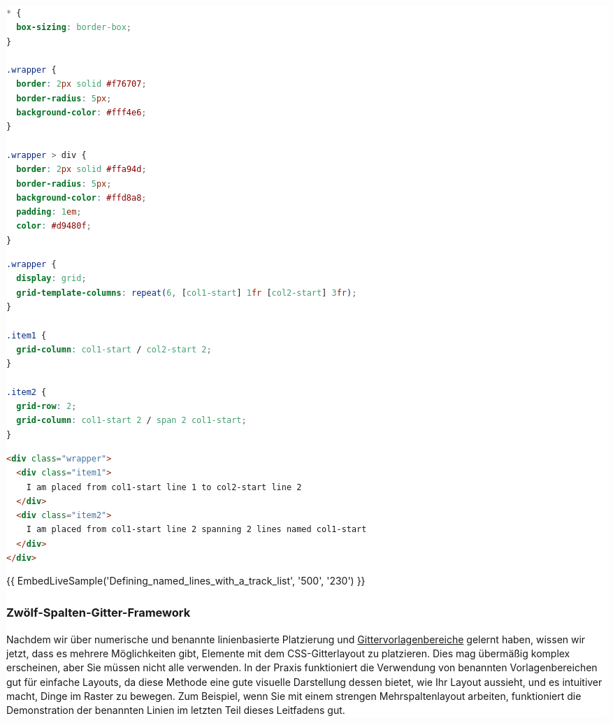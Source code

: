 ```css hidden
* {
  box-sizing: border-box;
}

.wrapper {
  border: 2px solid #f76707;
  border-radius: 5px;
  background-color: #fff4e6;
}

.wrapper > div {
  border: 2px solid #ffa94d;
  border-radius: 5px;
  background-color: #ffd8a8;
  padding: 1em;
  color: #d9480f;
}
```

```css
.wrapper {
  display: grid;
  grid-template-columns: repeat(6, [col1-start] 1fr [col2-start] 3fr);
}

.item1 {
  grid-column: col1-start / col2-start 2;
}

.item2 {
  grid-row: 2;
  grid-column: col1-start 2 / span 2 col1-start;
}
```

```html
<div class="wrapper">
  <div class="item1">
    I am placed from col1-start line 1 to col2-start line 2
  </div>
  <div class="item2">
    I am placed from col1-start line 2 spanning 2 lines named col1-start
  </div>
</div>
```

{{ EmbedLiveSample('Defining_named_lines_with_a_track_list', '500', '230') }}

### Zwölf-Spalten-Gitter-Framework

Nachdem wir über numerische und benannte linienbasierte Platzierung und [Gittervorlagenbereiche](/de/docs/Web/CSS/CSS_grid_layout/Grid_template_areas) gelernt haben, wissen wir jetzt, dass es mehrere Möglichkeiten gibt, Elemente mit dem CSS-Gitterlayout zu platzieren. Dies mag übermäßig komplex erscheinen, aber Sie müssen nicht alle verwenden. In der Praxis funktioniert die Verwendung von benannten Vorlagenbereichen gut für einfache Layouts, da diese Methode eine gute visuelle Darstellung dessen bietet, wie Ihr Layout aussieht, und es intuitiver macht, Dinge im Raster zu bewegen. Zum Beispiel, wenn Sie mit einem strengen Mehrspaltenlayout arbeiten, funktioniert die Demonstration der benannten Linien im letzten Teil dieses Leitfadens gut.
